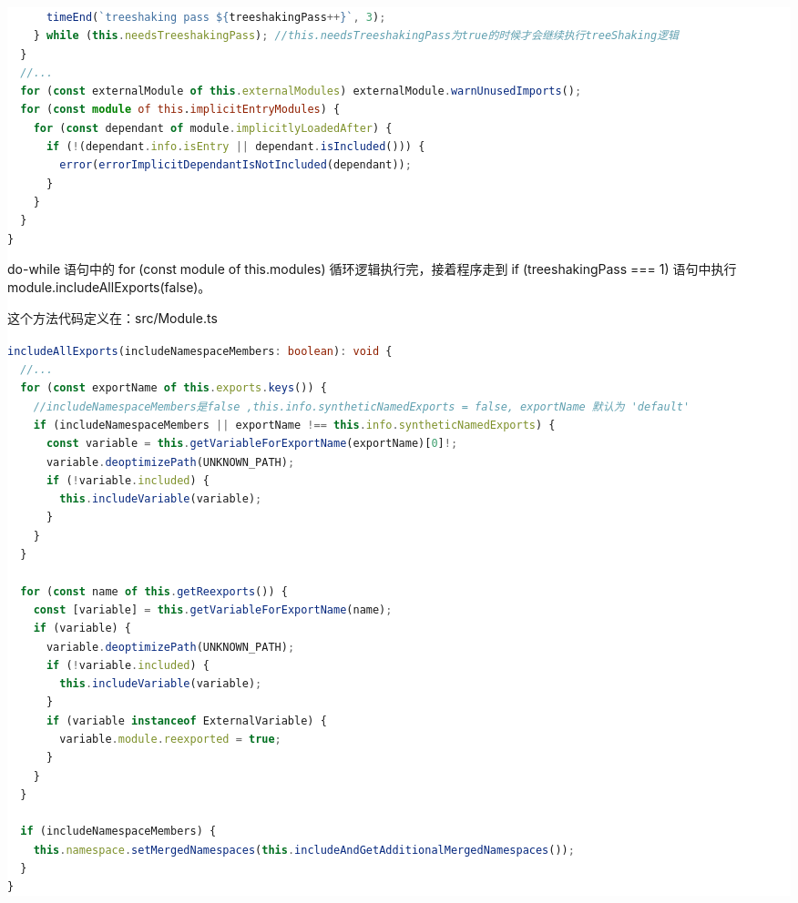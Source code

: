 ```ts
      timeEnd(`treeshaking pass ${treeshakingPass++}`, 3);
    } while (this.needsTreeshakingPass); //this.needsTreeshakingPass为true的时候才会继续执行treeShaking逻辑
  }
  //...
  for (const externalModule of this.externalModules) externalModule.warnUnusedImports();
  for (const module of this.implicitEntryModules) {
    for (const dependant of module.implicitlyLoadedAfter) {
      if (!(dependant.info.isEntry || dependant.isIncluded())) {
        error(errorImplicitDependantIsNotIncluded(dependant));
      }
    }
  }
}
```

do-while 语句中的 for (const module of this.modules) 循环逻辑执行完，接着程序走到 if (treeshakingPass === 1) 语句中执行 module.includeAllExports(false)。

这个方法代码定义在：src/Module.ts

```ts
includeAllExports(includeNamespaceMembers: boolean): void {
  //...
  for (const exportName of this.exports.keys()) {
    //includeNamespaceMembers是false ,this.info.syntheticNamedExports = false, exportName 默认为 'default'
    if (includeNamespaceMembers || exportName !== this.info.syntheticNamedExports) {
      const variable = this.getVariableForExportName(exportName)[0]!;
      variable.deoptimizePath(UNKNOWN_PATH);
      if (!variable.included) {
        this.includeVariable(variable);
      }
    }
  }

  for (const name of this.getReexports()) {
    const [variable] = this.getVariableForExportName(name);
    if (variable) {
      variable.deoptimizePath(UNKNOWN_PATH);
      if (!variable.included) {
        this.includeVariable(variable);
      }
      if (variable instanceof ExternalVariable) {
        variable.module.reexported = true;
      }
    }
  }

  if (includeNamespaceMembers) {
    this.namespace.setMergedNamespaces(this.includeAndGetAdditionalMergedNamespaces());
  }
}
```
